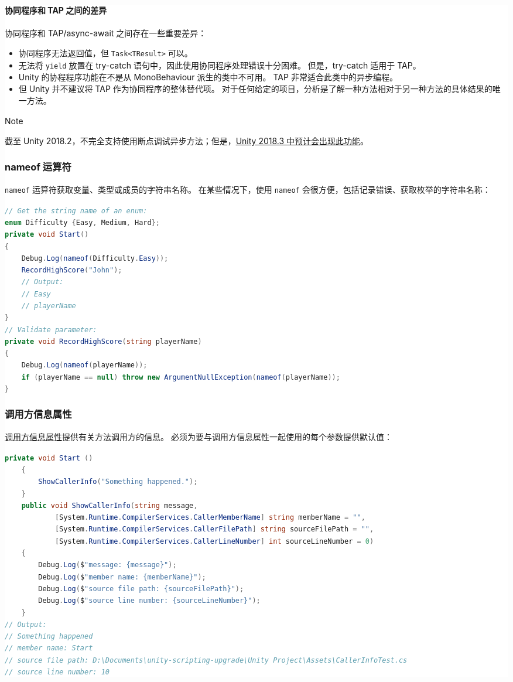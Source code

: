 #### <a name="differences-between-coroutines-and-tap"></a>协同程序和 TAP 之间的差异

协同程序和 TAP/async-await 之间存在一些重要差异：

* 协同程序无法返回值，但 `Task<TResult>` 可以。
* 无法将 `yield` 放置在 try-catch 语句中，因此使用协同程序处理错误十分困难。 但是，try-catch 适用于 TAP。
* Unity 的协程程序功能在不是从 MonoBehaviour 派生的类中不可用。 TAP 非常适合此类中的异步编程。
* 但 Unity 并不建议将 TAP 作为协同程序的整体替代项。 对于任何给定的项目，分析是了解一种方法相对于另一种方法的具体结果的唯一方法。

> [!NOTE]
> 截至 Unity 2018.2，不完全支持使用断点调试异步方法；但是，[Unity 2018.3 中预计会出现此功能](https://twitter.com/jbevain/status/900043560665235456)。

### <a name="nameof-operator"></a>nameof 运算符

`nameof` 运算符获取变量、类型或成员的字符串名称。 在某些情况下，使用 `nameof` 会很方便，包括记录错误、获取枚举的字符串名称：

```csharp
// Get the string name of an enum:
enum Difficulty {Easy, Medium, Hard};
private void Start()
{
    Debug.Log(nameof(Difficulty.Easy));
    RecordHighScore("John");
    // Output:
    // Easy
    // playerName
}
// Validate parameter:
private void RecordHighScore(string playerName)
{
    Debug.Log(nameof(playerName));
    if (playerName == null) throw new ArgumentNullException(nameof(playerName));
}
```

### <a name="caller-info-attributes"></a>调用方信息属性

[调用方信息属性](https://docs.microsoft.com/dotnet/csharp/programming-guide/concepts/caller-information)提供有关方法调用方的信息。 必须为要与调用方信息属性一起使用的每个参数提供默认值：

```csharp
private void Start ()
    {
        ShowCallerInfo("Something happened.");
    }
    public void ShowCallerInfo(string message,
            [System.Runtime.CompilerServices.CallerMemberName] string memberName = "",
            [System.Runtime.CompilerServices.CallerFilePath] string sourceFilePath = "",
            [System.Runtime.CompilerServices.CallerLineNumber] int sourceLineNumber = 0)
    {
        Debug.Log($"message: {message}");
        Debug.Log($"member name: {memberName}");
        Debug.Log($"source file path: {sourceFilePath}");
        Debug.Log($"source line number: {sourceLineNumber}");
    }
// Output:
// Something happened
// member name: Start
// source file path: D:\Documents\unity-scripting-upgrade\Unity Project\Assets\CallerInfoTest.cs
// source line number: 10
```
